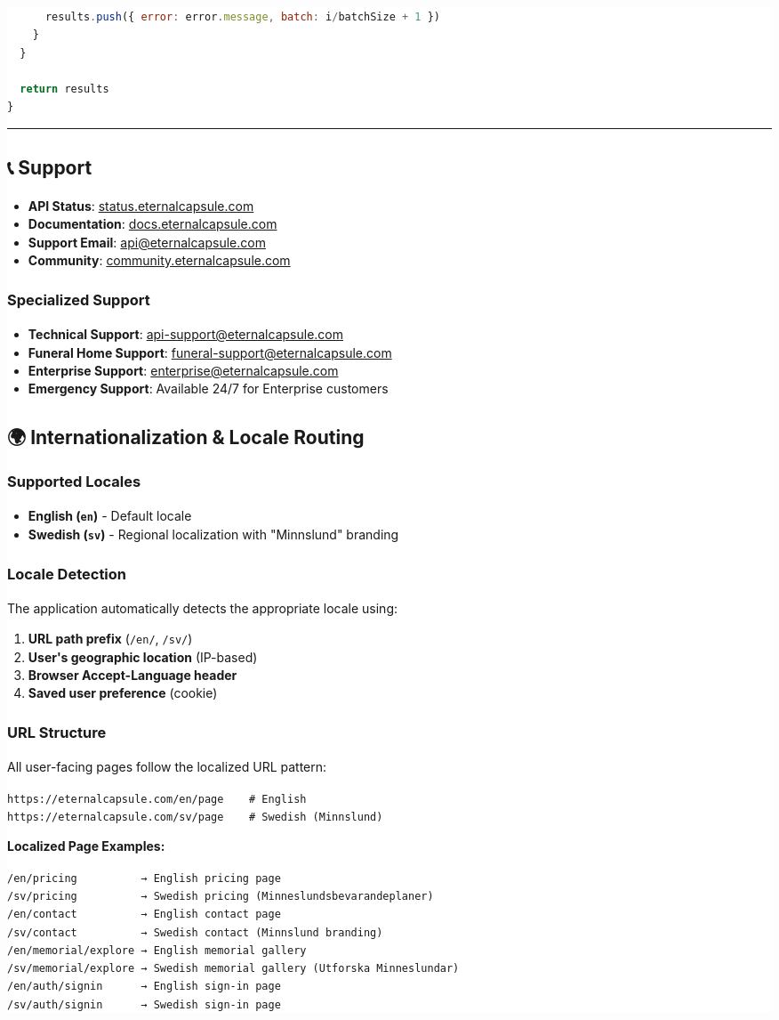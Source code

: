 ```javascript
      results.push({ error: error.message, batch: i/batchSize + 1 })
    }
  }
  
  return results
}
```

---

## 📞 Support

- **API Status**: [status.eternalcapsule.com](https://status.eternalcapsule.com)
- **Documentation**: [docs.eternalcapsule.com](https://docs.eternalcapsule.com)
- **Support Email**: [api@eternalcapsule.com](mailto:api@eternalcapsule.com)
- **Community**: [community.eternalcapsule.com](https://community.eternalcapsule.com)

### Specialized Support
- **Technical Support**: api-support@eternalcapsule.com  
- **Funeral Home Support**: funeral-support@eternalcapsule.com
- **Enterprise Support**: enterprise@eternalcapsule.com
- **Emergency Support**: Available 24/7 for Enterprise customers 

## 🌍 Internationalization & Locale Routing

### Supported Locales
- **English (`en`)** - Default locale
- **Swedish (`sv`)** - Regional localization with "Minnslund" branding

### Locale Detection
The application automatically detects the appropriate locale using:
1. **URL path prefix** (`/en/`, `/sv/`)
2. **User's geographic location** (IP-based)
3. **Browser Accept-Language header**
4. **Saved user preference** (cookie)

### URL Structure
All user-facing pages follow the localized URL pattern:

```
https://eternalcapsule.com/en/page    # English
https://eternalcapsule.com/sv/page    # Swedish (Minnslund)
```

**Localized Page Examples:**
```
/en/pricing          → English pricing page
/sv/pricing          → Swedish pricing (Minneslundsbevarandeplaner)
/en/contact          → English contact page  
/sv/contact          → Swedish contact (Minnslund branding)
/en/memorial/explore → English memorial gallery
/sv/memorial/explore → Swedish memorial gallery (Utforska Minneslundar)
/en/auth/signin      → English sign-in page
/sv/auth/signin      → Swedish sign-in page
```
